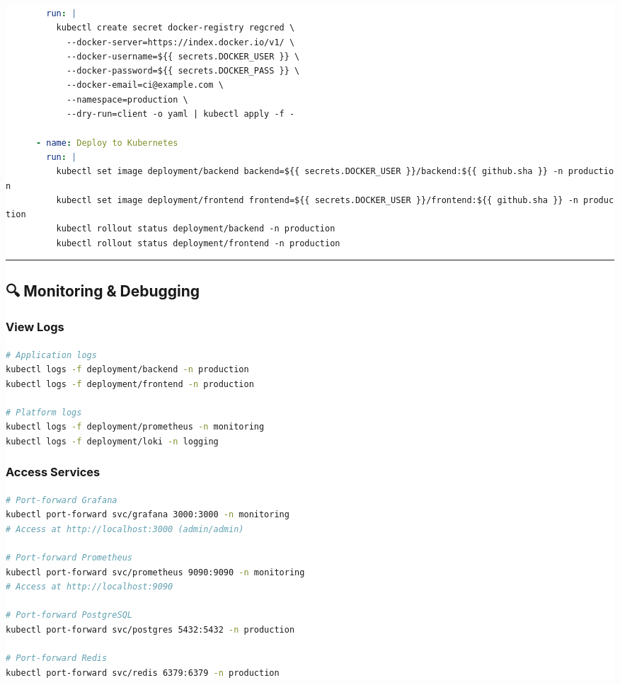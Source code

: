 ```yaml
        run: |
          kubectl create secret docker-registry regcred \
            --docker-server=https://index.docker.io/v1/ \
            --docker-username=${{ secrets.DOCKER_USER }} \
            --docker-password=${{ secrets.DOCKER_PASS }} \
            --docker-email=ci@example.com \
            --namespace=production \
            --dry-run=client -o yaml | kubectl apply -f -
      
      - name: Deploy to Kubernetes
        run: |
          kubectl set image deployment/backend backend=${{ secrets.DOCKER_USER }}/backend:${{ github.sha }} -n production
          kubectl set image deployment/frontend frontend=${{ secrets.DOCKER_USER }}/frontend:${{ github.sha }} -n production
          kubectl rollout status deployment/backend -n production
          kubectl rollout status deployment/frontend -n production
```

---

## 🔍 Monitoring & Debugging

### View Logs

```bash
# Application logs
kubectl logs -f deployment/backend -n production
kubectl logs -f deployment/frontend -n production

# Platform logs
kubectl logs -f deployment/prometheus -n monitoring
kubectl logs -f deployment/loki -n logging
```

### Access Services

```bash
# Port-forward Grafana
kubectl port-forward svc/grafana 3000:3000 -n monitoring
# Access at http://localhost:3000 (admin/admin)

# Port-forward Prometheus
kubectl port-forward svc/prometheus 9090:9090 -n monitoring
# Access at http://localhost:9090

# Port-forward PostgreSQL
kubectl port-forward svc/postgres 5432:5432 -n production

# Port-forward Redis
kubectl port-forward svc/redis 6379:6379 -n production
```
